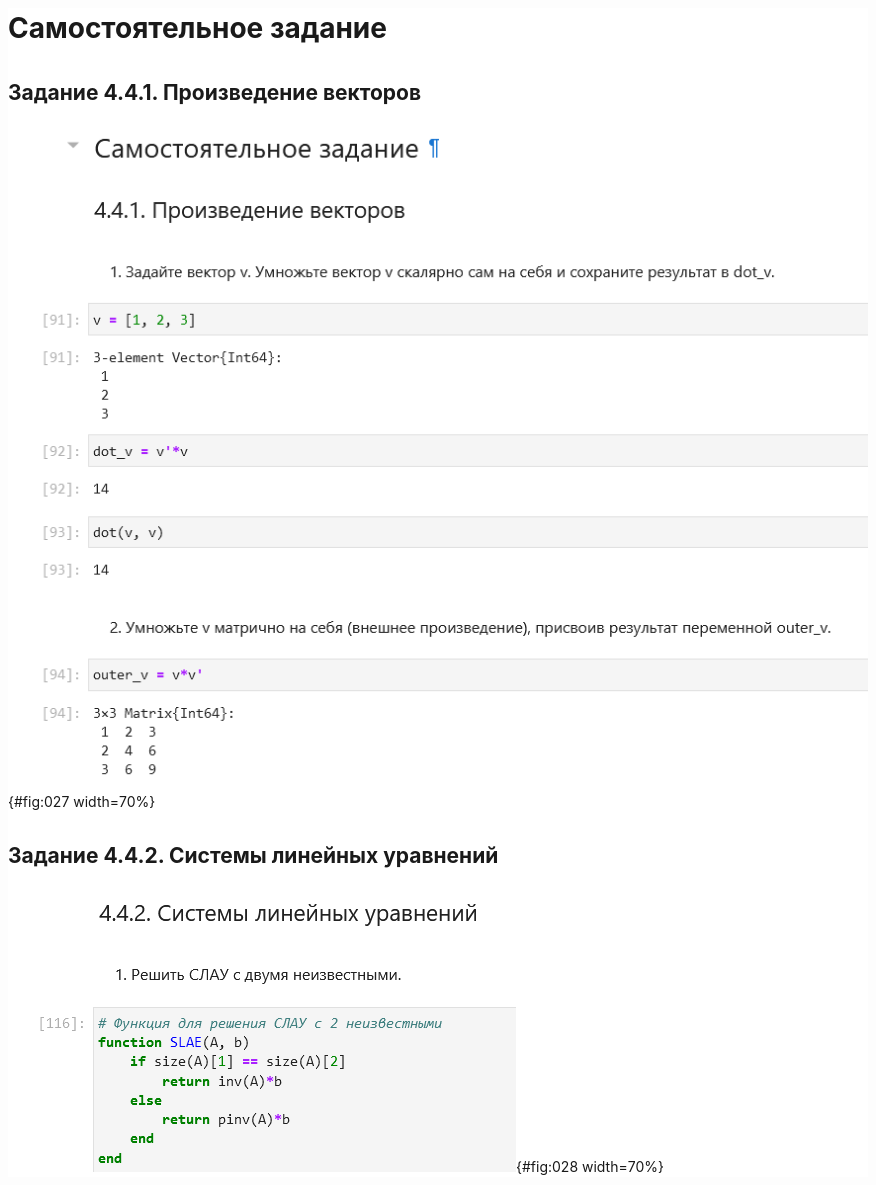 # Самостоятельное задание

## Задание 4.4.1. Произведение векторов

![Задание 4.4.1. Произведение векторов](image/27.png){#fig:027 width=70%}

## Задание 4.4.2. Системы линейных уравнений

![Задание 4.4.2. Функция решения СЛАУ](image/28.png){#fig:028 width=70%}
